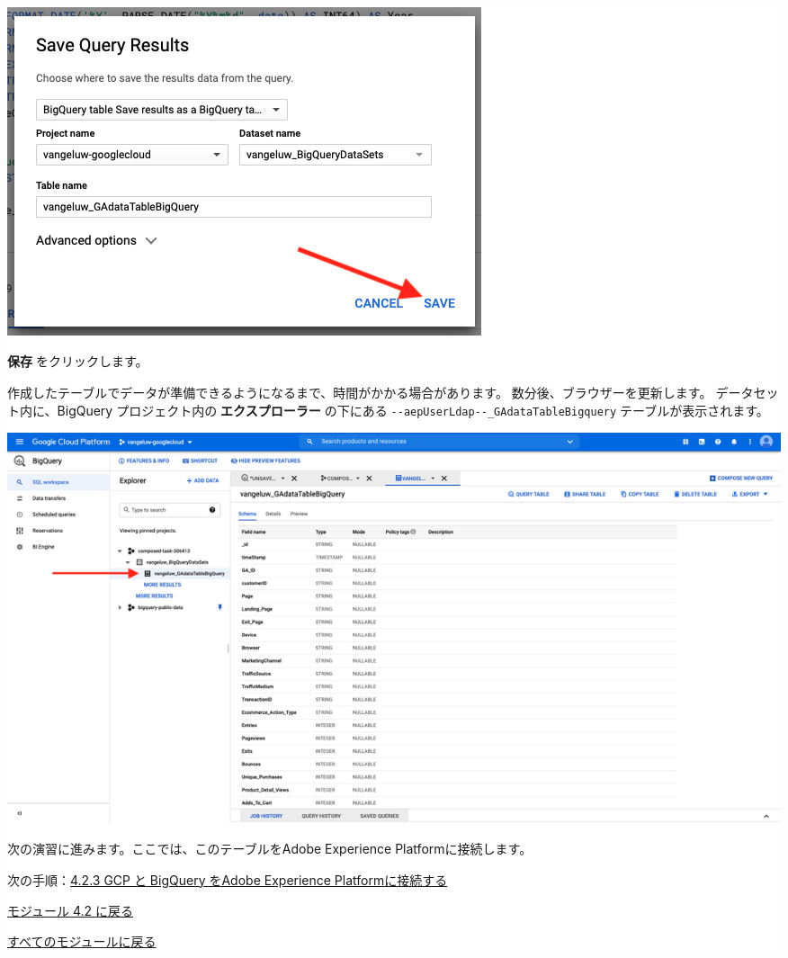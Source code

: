 ![ デモ ](./images/ex3/16.png)

**保存** をクリックします。

作成したテーブルでデータが準備できるようになるまで、時間がかかる場合があります。 数分後、ブラウザーを更新します。 データセット内に、BigQuery プロジェクト内の **エクスプローラー** の下にある `--aepUserLdap--_GAdataTableBigquery` テーブルが表示されます。

![ デモ ](./images/ex3/19.png)

次の演習に進みます。ここでは、このテーブルをAdobe Experience Platformに接続します。

次の手順：[4.2.3 GCP と BigQuery をAdobe Experience Platformに接続する ](./ex3.md)

[モジュール 4.2 に戻る](./customer-journey-analytics-bigquery-gcp.md)

[すべてのモジュールに戻る](./../../../overview.md)

